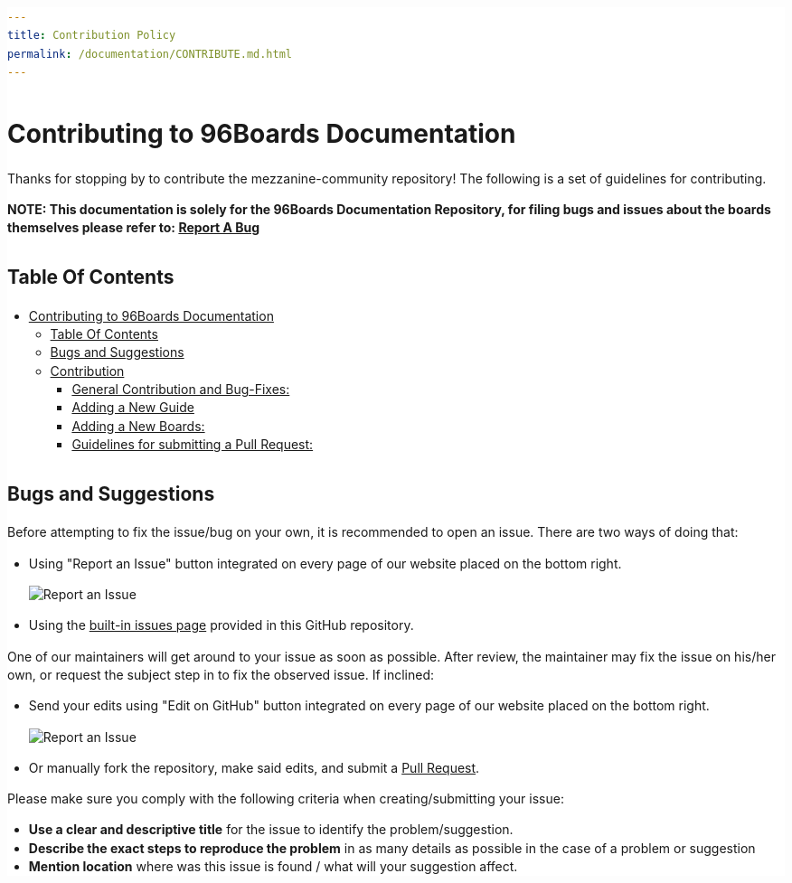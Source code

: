 ```yaml
---
title: Contribution Policy
permalink: /documentation/CONTRIBUTE.md.html
---
```


# Contributing to 96Boards Documentation

Thanks for stopping by to contribute the mezzanine-community repository! The following is a set of guidelines for contributing.

**NOTE: This documentation is solely for the 96Boards Documentation Repository, for filing bugs and issues about the boards themselves please refer to: [Report A Bug](Extras/Report_a_bug.md)**

## Table Of Contents

- [Contributing to 96Boards Documentation](#contributing-to-96boards-documentation)
  - [Table Of Contents](#table-of-contents)
  - [Bugs and Suggestions](#bugs-and-suggestions)
  - [Contribution](#contribution)
    - [General Contribution and Bug-Fixes:](#general-contribution-and-bug-fixes)
    - [Adding a New Guide](#adding-a-new-guide)
    - [Adding a New Boards:](#adding-a-new-boards)
    - [Guidelines for submitting a Pull Request:](#guidelines-for-submitting-a-pull-request)

## Bugs and Suggestions

Before attempting to fix the issue/bug on your own, it is recommended to open an issue. There are two ways of doing that:
- Using "Report an Issue" button integrated on every page of our website placed on the bottom right.

  ![Report an Issue](https://i.imgur.com/qM1bJjH.png)
- Using the [built-in issues page](https://github.com/96boards/documentation/issues) provided in this GitHub repository.

One of our maintainers will get around to your issue as soon as possible. After review, the maintainer may fix the issue on his/her own, or request the subject step in to fix the observed issue. If inclined:
- Send your edits using "Edit on GitHub" button integrated on every page of our website placed on the bottom right.

  ![Report an Issue](https://i.imgur.com/qM1bJjH.png)
- Or manually fork the repository, make said edits, and submit a [Pull Request](https://help.github.com/articles/about-pull-requests/).

Please make sure you comply with the following criteria when creating/submitting your issue:

- **Use a clear and descriptive title** for the issue to identify the problem/suggestion.
- **Describe the exact steps to reproduce the problem** in as many details as possible in the case of a problem or suggestion
- **Mention location** where was this issue is found / what will your suggestion affect.
